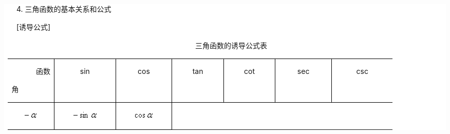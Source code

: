<div class=Section1>
<p class=MsoNormal style='text-indent:18.0pt'><span lang=EN-US>4. </span><span
lang=ZH-CN style='font-family:宋体'>三角函数的基本关系和公式</span></p>
<p class=MsoNormal style='text-indent:18.0pt'><span lang=EN-US>[</span><span
lang=ZH-CN style='font-family:宋体'>诱导公式</span><span lang=EN-US>]</span></p>
<p class=MsoNormal align=center style='text-align:center;text-indent:18.0pt'><span
lang=ZH-CN style='font-family:宋体'>三角函数的诱导公式表</span></p>
<table class=MsoNormalTable border=1 cellspacing=0 cellpadding=0
 style='margin-left:5.4pt;border-collapse:collapse;border:none'>
 <tr style='height:33.25pt'>
  <td width=76 valign=top style='width:20.0mm;border:solid windowtext 1.0pt;
  border-left:none;padding:0mm 5.4pt 0mm 5.4pt;height:33.25pt'>
  <p class=MsoNormal align=right style='text-align:right'><span lang=ZH-CN
  style='font-family:宋体'>函数</span></p>
  <p class=MsoNormal><span lang=ZH-CN style='font-family:宋体'>角</span></p>
  </td>
  <td width=104 style='width:78.0pt;border:solid windowtext 1.0pt;border-left:
  none;padding:0mm 5.4pt 0mm 5.4pt;height:33.25pt'>
  <p class=MsoNormal align=center style='text-align:center'><span lang=EN-US>sin</span></p>
  </td>
  <td width=94 style='width:70.85pt;border:solid windowtext 1.0pt;border-left:
  none;padding:0mm 5.4pt 0mm 5.4pt;height:33.25pt'>
  <p class=MsoNormal align=center style='text-align:center'><span lang=EN-US>cos</span></p>
  </td>
  <td width=85 style='width:63.8pt;border:solid windowtext 1.0pt;border-left:
  none;padding:0mm 5.4pt 0mm 5.4pt;height:33.25pt'>
  <p class=MsoNormal align=center style='text-align:center'><span lang=EN-US>tan</span></p>
  </td>
  <td width=85 style='width:63.8pt;border:solid windowtext 1.0pt;border-left:
  none;padding:0mm 5.4pt 0mm 5.4pt;height:33.25pt'>
  <p class=MsoNormal align=center style='text-align:center'><span lang=EN-US>cot</span></p>
  </td>
  <td width=94 style='width:70.85pt;border:solid windowtext 1.0pt;border-left:
  none;padding:0mm 5.4pt 0mm 5.4pt;height:33.25pt'>
  <p class=MsoNormal align=center style='text-align:center'><span lang=EN-US>sec</span></p>
  </td>
  <td width=104 style='width:77.95pt;border-top:solid windowtext 1.0pt;
  border-left:none;border-bottom:solid windowtext 1.0pt;border-right:none;
  padding:0mm 5.4pt 0mm 5.4pt;height:33.25pt'>
  <p class=MsoNormal align=center style='text-align:center'><span lang=EN-US>csc</span></p>
  </td>
 </tr>
 <tr>
  <td width=76 style='width:20.0mm;border-top:none;border-left:none;border-bottom:
  solid windowtext 1.0pt;border-right:solid windowtext 1.0pt;padding:0mm 5.4pt 0mm 5.4pt'>
  <p class=MsoNormal align=center style='text-align:center'><span lang=EN-US><sub><img
  width=28 height=15 src="res/17e9d95da129bdd93c34fb6cc6aaaa52_5351_files/image001.gif"></sub></span></p>
  </td>
  <td width=104 style='width:78.0pt;border-top:none;border-left:none;
  border-bottom:solid windowtext 1.0pt;border-right:solid windowtext 1.0pt;
  padding:0mm 5.4pt 0mm 5.4pt'>
  <p class=MsoNormal align=center style='text-align:center'><span lang=EN-US><sub><img
  width=49 height=19 src="res/17e9d95da129bdd93c34fb6cc6aaaa52_5351_files/image002.gif"></sub></span></p>
  </td>
  <td width=94 style='width:70.85pt;border-top:none;border-left:none;
  border-bottom:solid windowtext 1.0pt;border-right:solid windowtext 1.0pt;
  padding:0mm 5.4pt 0mm 5.4pt'>
  <p class=MsoNormal align=center style='text-align:center'><span lang=EN-US><sub><img
  width=39 height=15 src="res/17e9d95da129bdd93c34fb6cc6aaaa52_5351_files/image003.gif"></sub></span></p>